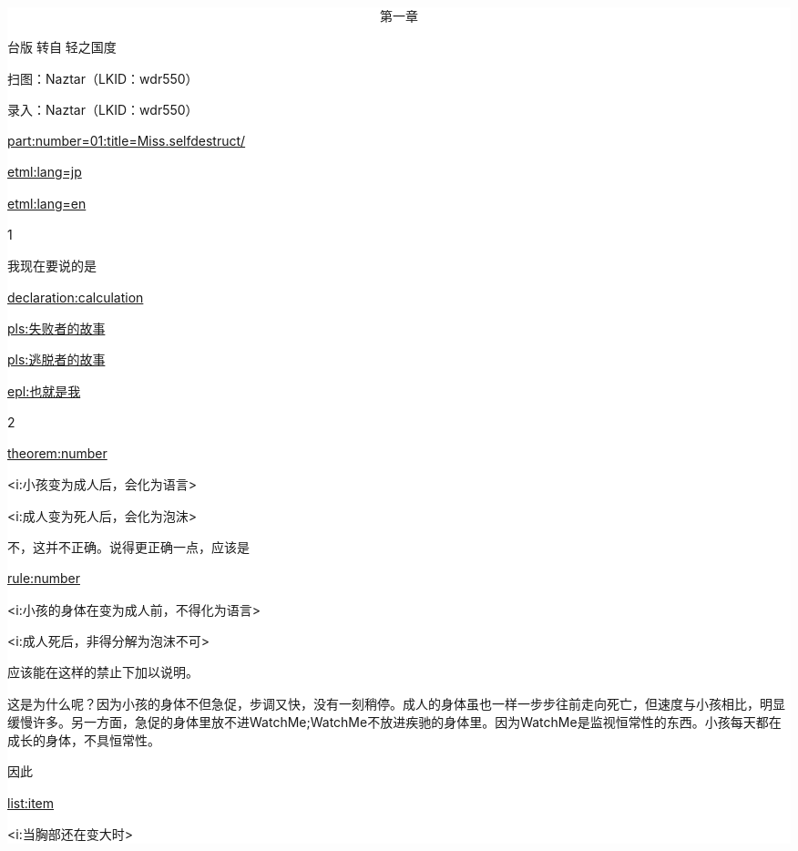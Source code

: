 <p align="center">第一章</p>

台版 转自 轻之国度

扫图：Naztar（LKID：wdr550）

录入：Naztar（LKID：wdr550）

<part:number=01:title=Miss.selfdestruct/>

<?Emotion-in-Text Makeup Language:version=1.2:encoding=EMO-590378?>

<!DOCTYPE etml PUBLIC:-//WENC//DTD ETML 1.2 transitional//EN>

<etml:lang=jp>

<etml:lang=en>

<body>

1

我现在要说的是

<declaration:calculation>

<pls:失败者的故事>

<pls:逃脱者的故事>

<epl:也就是我> 

</declaration>

2

<theorem:number>

<i:小孩变为成人后，会化为语言>

<i:成人变为死人后，会化为泡沫>

</theorem>

不，这并不正确。说得更正确一点，应该是

<rule:number>

<i:小孩的身体在变为成人前，不得化为语言>

<i:成人死后，非得分解为泡沫不可>

</rule>

应该能在这样的禁止下加以说明。

这是为什么呢？因为小孩的身体不但急促，步调又快，没有一刻稍停。成人的身体虽也一样一步步往前走向死亡，但速度与小孩相比，明显缓慢许多。另一方面，急促的身体里放不进WatchMe;WatchMe不放进疾驰的身体里。因为WatchMe是监视恒常性的东西。小孩每天都在成长的身体，不具恒常性。

因此

<list:item>

<i:当胸部还在变大时>
